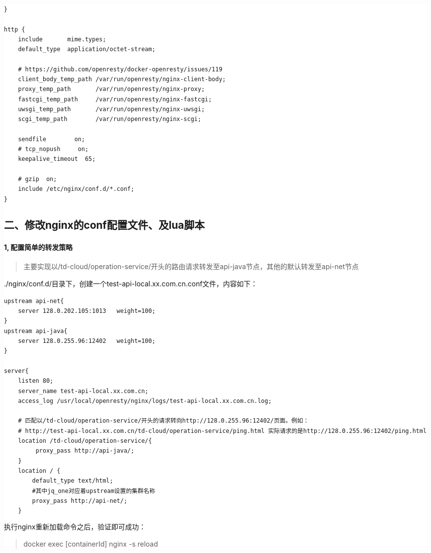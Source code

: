 ```
}

http {
    include       mime.types;
    default_type  application/octet-stream;
    
    # https://github.com/openresty/docker-openresty/issues/119
    client_body_temp_path /var/run/openresty/nginx-client-body;
    proxy_temp_path       /var/run/openresty/nginx-proxy;
    fastcgi_temp_path     /var/run/openresty/nginx-fastcgi;
    uwsgi_temp_path       /var/run/openresty/nginx-uwsgi;
    scgi_temp_path        /var/run/openresty/nginx-scgi;

    sendfile        on;
    # tcp_nopush     on;
    keepalive_timeout  65;

    # gzip  on;
    include /etc/nginx/conf.d/*.conf;
}
```

## 二、修改nginx的conf配置文件、及lua脚本
#### 1, 配置简单的转发策略
> 主要实现以/td-cloud/operation-service/开头的路由请求转发至api-java节点，其他的默认转发至api-net节点

./nginx/conf.d/目录下，创建一个test-api-local.xx.com.cn.conf文件，内容如下：
```
upstream api-net{
    server 128.0.202.105:1013   weight=100; 
}
upstream api-java{
    server 128.0.255.96:12402   weight=100;
}

server{
    listen 80;
    server_name test-api-local.xx.com.cn;
    access_log /usr/local/openresty/nginx/logs/test-api-local.xx.com.cn.log;

    # 匹配以/td-cloud/operation-service/开头的请求转向http://128.0.255.96:12402/页面。例如：
    # http://test-api-local.xx.com.cn/td-cloud/operation-service/ping.html 实际请求的是http://128.0.255.96:12402/ping.html
    location /td-cloud/operation-service/{
         proxy_pass http://api-java/;
    }
    location / {       
        default_type text/html;
        #其中jq_one对应着upstream设置的集群名称
        proxy_pass http://api-net/;
    }
```
执行nginx重新加载命令之后，验证即可成功：
> docker exec [containerId] nginx -s reload
